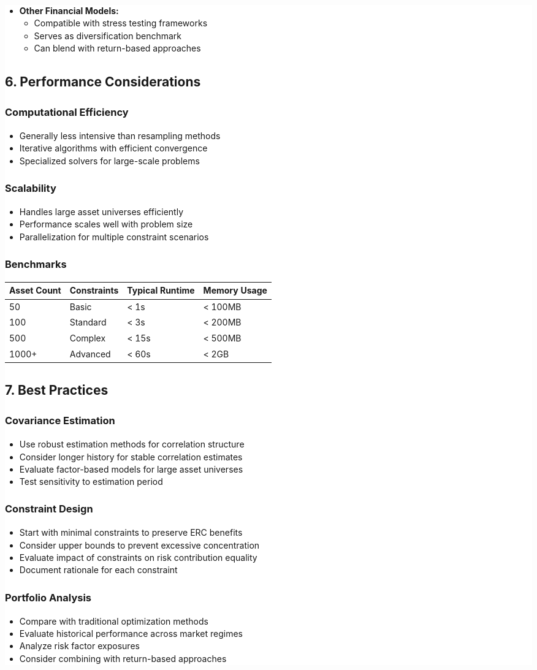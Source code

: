 * **Other Financial Models:**
  * Compatible with stress testing frameworks
  * Serves as diversification benchmark
  * Can blend with return-based approaches

## 6. Performance Considerations

### Computational Efficiency

* Generally less intensive than resampling methods
* Iterative algorithms with efficient convergence
* Specialized solvers for large-scale problems

### Scalability

* Handles large asset universes efficiently
* Performance scales well with problem size
* Parallelization for multiple constraint scenarios

### Benchmarks

| Asset Count | Constraints | Typical Runtime | Memory Usage |
|-------------|-------------|----------------|--------------|
| 50 | Basic | < 1s | < 100MB |
| 100 | Standard | < 3s | < 200MB |
| 500 | Complex | < 15s | < 500MB |
| 1000+ | Advanced | < 60s | < 2GB |

## 7. Best Practices

### Covariance Estimation

* Use robust estimation methods for correlation structure
* Consider longer history for stable correlation estimates
* Evaluate factor-based models for large asset universes
* Test sensitivity to estimation period

### Constraint Design

* Start with minimal constraints to preserve ERC benefits
* Consider upper bounds to prevent excessive concentration
* Evaluate impact of constraints on risk contribution equality
* Document rationale for each constraint

### Portfolio Analysis

* Compare with traditional optimization methods
* Evaluate historical performance across market regimes
* Analyze risk factor exposures
* Consider combining with return-based approaches
